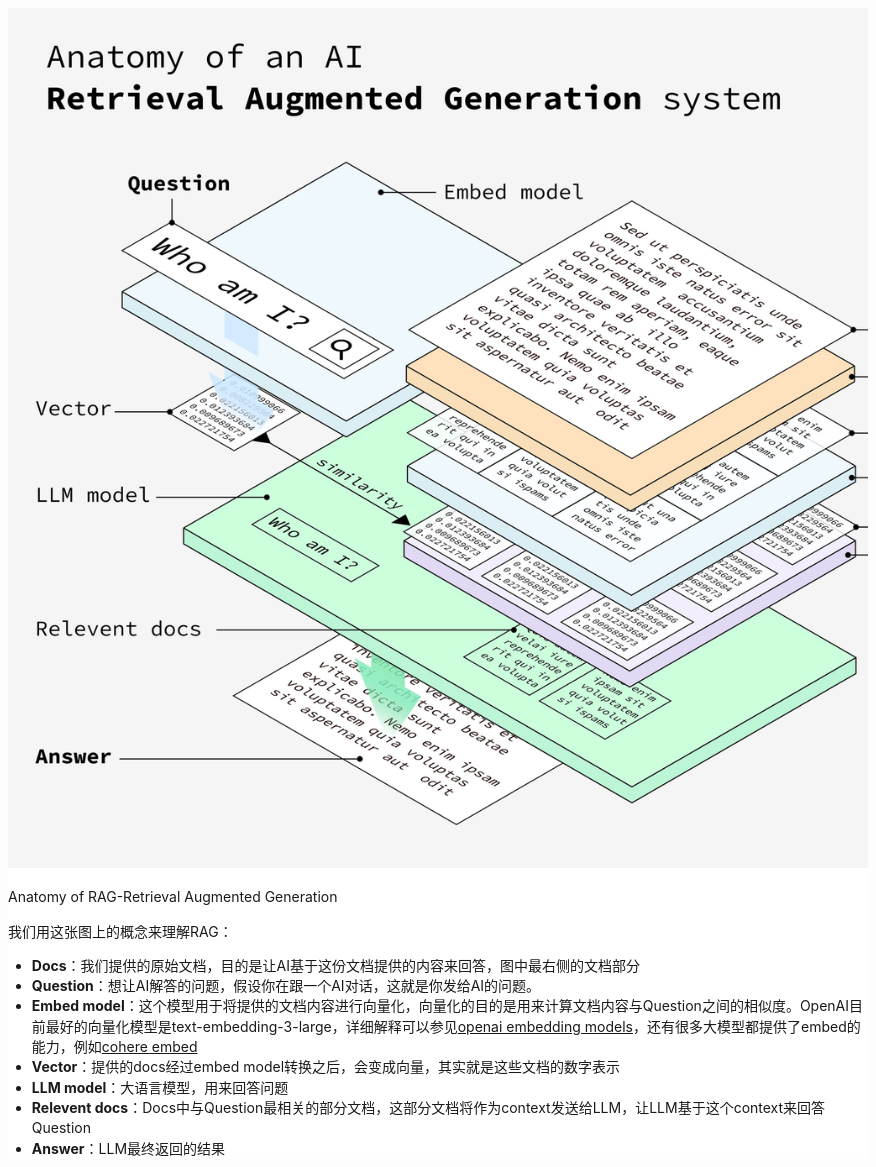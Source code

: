![Anatomy of RAG-Retrieval Augmented Generation](img/rag_anatomy.png)

Anatomy of RAG-Retrieval Augmented Generation

我们用这张图上的概念来理解RAG：

- **Docs**：我们提供的原始文档，目的是让AI基于这份文档提供的内容来回答，图中最右侧的文档部分
- **Question**：想让AI解答的问题，假设你在跟一个AI对话，这就是你发给AI的问题。
- **Embed model**：这个模型用于将提供的文档内容进行向量化，向量化的目的是用来计算文档内容与Question之间的相似度。OpenAI目前最好的向量化模型是text-embedding-3-large，详细解释可以参见[openai embedding models](https://platform.openai.com/docs/guides/embeddings/embedding-models)，还有很多大模型都提供了embed的能力，例如[cohere embed](https://docs.cohere.com/reference/embed)
- **Vector**：提供的docs经过embed model转换之后，会变成向量，其实就是这些文档的数字表示
- **LLM model**：大语言模型，用来回答问题
- **Relevent docs**：Docs中与Question最相关的部分文档，这部分文档将作为context发送给LLM，让LLM基于这个context来回答Question
- **Answer**：LLM最终返回的结果
